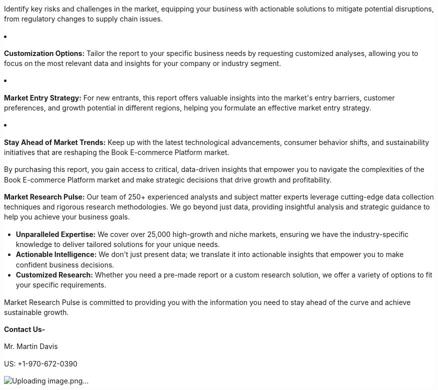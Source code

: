 Identify key risks and challenges in the market, equipping your business with actionable solutions to mitigate potential disruptions, from regulatory changes to supply chain issues.</p></li><li><p><strong>Customization Options:</strong> Tailor the report to your specific business needs by requesting customized analyses, allowing you to focus on the most relevant data and insights for your company or industry segment.</p></li><li><p><strong>Market Entry Strategy:</strong> For new entrants, this report offers valuable insights into the market's entry barriers, customer preferences, and growth potential in different regions, helping you formulate an effective market entry strategy.</p></li><li><p><strong>Stay Ahead of Market Trends:</strong> Keep up with the latest technological advancements, consumer behavior shifts, and sustainability initiatives that are reshaping the Book E-commerce Platform market.</p></li></ol><p>By purchasing this report, you gain access to critical, data-driven insights that empower you to navigate the complexities of the Book E-commerce Platform market and make strategic decisions that drive growth and profitability.</p><p><strong>Market Research Pulse:</strong>&nbsp;Our team of 250+ experienced analysts and subject matter experts leverage cutting-edge data collection techniques and rigorous research methodologies. We go beyond just data, providing insightful analysis and strategic guidance to help you achieve your business goals.</p><ul><li><strong>Unparalleled Expertise:</strong>&nbsp;We cover over 25,000 high-growth and niche markets, ensuring we have the industry-specific knowledge to deliver tailored solutions for your unique needs.</li><li><strong>Actionable Intelligence:</strong>&nbsp;We don't just present data; we translate it into actionable insights that empower you to make confident business decisions.</li><li><strong>Customized Research:</strong>&nbsp;Whether you need a pre-made report or a custom research solution, we offer a variety of options to fit your specific requirements.</li></ul><p>Market Research Pulse is committed to providing you with the information you need to stay ahead of the curve and achieve sustainable growth.</p><p><strong>Contact Us-</strong></p><p>Mr. Martin Davis</p><p>US: +1-970-672-0390</p>
![Uploading image.png…]()
